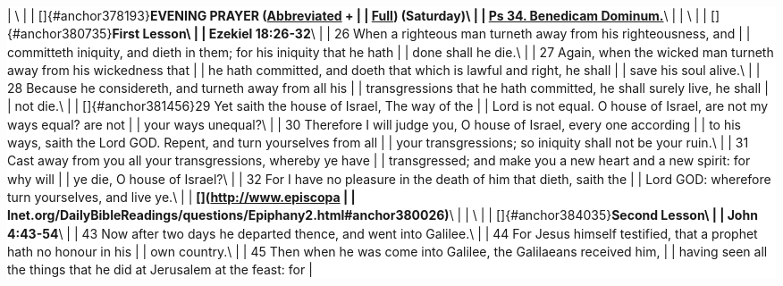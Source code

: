 | \                                                                     |
| []{#anchor378193}**EVENING PRAYER ([Abbreviated](../dO_EP.html) +     |
| [Full](../dailyofficeEP.html)) (Saturday)\                            |
| [Ps 34. Benedicam Dominum.](../Psalter/Ps34.html)**\                  |
| \                                                                     |
| []{#anchor380735}**First Lesson\                                      |
| Ezekiel 18:26-32**\                                                   |
| 26 When a righteous man turneth away from his righteousness, and      |
| committeth iniquity, and dieth in them; for his iniquity that he hath |
| done shall he die.\                                                   |
| 27 Again, when the wicked man turneth away from his wickedness that   |
| he hath committed, and doeth that which is lawful and right, he shall |
| save his soul alive.\                                                 |
| 28 Because he considereth, and turneth away from all his              |
| transgressions that he hath committed, he shall surely live, he shall |
| not die.\                                                             |
| []{#anchor381456}29 Yet saith the house of Israel, The way of the     |
| Lord is not equal. O house of Israel, are not my ways equal? are not  |
| your ways unequal?\                                                   |
| 30 Therefore I will judge you, O house of Israel, every one according |
| to his ways, saith the Lord GOD. Repent, and turn yourselves from all |
| your transgressions; so iniquity shall not be your ruin.\             |
| 31 Cast away from you all your transgressions, whereby ye have        |
| transgressed; and make you a new heart and a new spirit: for why will |
| ye die, O house of Israel?\                                           |
| 32 For I have no pleasure in the death of him that dieth, saith the   |
| Lord GOD: wherefore turn yourselves, and live ye.\                    |
| **[](http://www.episcopa                                              |
| lnet.org/DailyBibleReadings/questions/Epiphany2.html#anchor380026)**\ |
| \                                                                     |
| []{#anchor384035}**Second Lesson\                                     |
| John 4:43-54**\                                                       |
| 43 Now after two days he departed thence, and went into Galilee.\     |
| 44 For Jesus himself testified, that a prophet hath no honour in his  |
| own country.\                                                         |
| 45 Then when he was come into Galilee, the Galilaeans received him,   |
| having seen all the things that he did at Jerusalem at the feast: for |
